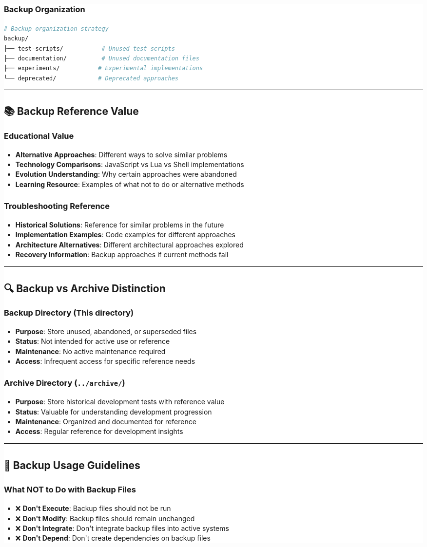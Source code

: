 ### **Backup Organization**
```bash
# Backup organization strategy
backup/
├── test-scripts/           # Unused test scripts
├── documentation/          # Unused documentation files
├── experiments/           # Experimental implementations
└── deprecated/            # Deprecated approaches
```

---

## 📚 **Backup Reference Value**

### **Educational Value**
- **Alternative Approaches**: Different ways to solve similar problems
- **Technology Comparisons**: JavaScript vs Lua vs Shell implementations
- **Evolution Understanding**: Why certain approaches were abandoned
- **Learning Resource**: Examples of what not to do or alternative methods

### **Troubleshooting Reference**
- **Historical Solutions**: Reference for similar problems in the future
- **Implementation Examples**: Code examples for different approaches
- **Architecture Alternatives**: Different architectural approaches explored
- **Recovery Information**: Backup approaches if current methods fail

---

## 🔍 **Backup vs Archive Distinction**

### **Backup Directory** (This directory)
- **Purpose**: Store unused, abandoned, or superseded files
- **Status**: Not intended for active use or reference
- **Maintenance**: No active maintenance required
- **Access**: Infrequent access for specific reference needs

### **Archive Directory** (`../archive/`)
- **Purpose**: Store historical development tests with reference value
- **Status**: Valuable for understanding development progression
- **Maintenance**: Organized and documented for reference
- **Access**: Regular reference for development insights

---

## 🚫 **Backup Usage Guidelines**

### **What NOT to Do with Backup Files**
- ❌ **Don't Execute**: Backup files should not be run
- ❌ **Don't Modify**: Backup files should remain unchanged
- ❌ **Don't Integrate**: Don't integrate backup files into active systems
- ❌ **Don't Depend**: Don't create dependencies on backup files
